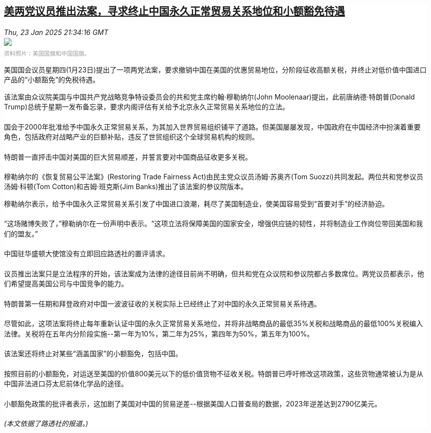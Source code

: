 
[美两党议员推出法案，寻求终止中国永久正常贸易关系地位和小额豁免待遇](https://www.voachinese.com/a/us-lawmakers-seek-to-end-china-s-special-trade-status-import-exemption-20250123/7948059.html)
------

<div><i>Thu, 23 Jan 2025 21:34:16 GMT</i></div><img src="https://images.weserv.nl?url=gdb.voanews.com/77ad20cd-8999-4fbb-ac85-9d2d326365ac_r1_s_w900.jpg" width="100%"><div><small style="color: #999;">资料照片：美国国旗和中国国旗。</small></div><p>美国国会议员星期四(1月23日)提出了一项两党法案，要求撤销中国在美国的优惠贸易地位，分阶段征收高额关税，并终止对低价值中国进口产品的“小额豁免”的免税待遇。</p><p>该法案由众议院美国与中国共产党战略竞争特设委员会的共和党主席约翰·穆勒纳尔(John Moolenaar)提出，此前唐纳德·特朗普(Donald Trump)总统于星期一发布备忘录，要求内阁评估有关给予北京永久正常贸易关系地位的立法。<br /><br />国会于2000年批准给予中国永久正常贸易关系，为其加入世界贸易组织铺平了道路。但美国屡屡发现，中国政府在中国经济中扮演着重要角色，包括政府对战略产业的巨额补贴，违反了世贸组织这个全球贸易机构的规则。<br /><br />特朗普一直抨击中国对美国的巨大贸易顺差，并誓言要对中国商品征收更多关税。<br /><br />穆勒纳尔的《恢复贸易公平法案》(Restoring Trade Fairness Act)由民主党众议员汤姆·苏奥齐(Tom Suozzi)共同发起。两位共和党参议员汤姆·科顿(Tom Cotton)和吉姆·班克斯(Jim Banks)推出了该法案的参议院版本。</p><p>穆勒纳尔表示，给予中国永久正常贸易关系引发了中国进口浪潮，耗尽了美国制造业，使美国容易受到“首要对手”的经济胁迫。<br /><br />“这场赌博失败了，”穆勒纳尔在一份声明中表示。“这项立法将保障美国的国家安全，增强供应链的韧性，并将制造业工作岗位带回美国和我们的盟友。”<br /><br />中国驻华盛顿大使馆没有立即回应路透社的置评请求。<br /><br />议员推出法案只是立法程序的开始，该法案成为法律的途径目前尚不明确，但共和党在众议院和参议院都占多数席位。两党议员都表示，他们希望提高美国公司与中国竞争的能力。<br /><br />特朗普第一任期和拜登政府对中国一波波征收的关税实际上已经终止了对中国的永久正常贸易关系待遇。<br /><br />尽管如此，这项法案将终止每年重新认证中国的永久正常贸易关系地位，并将非战略商品的最低35%关税和战略商品的最低100%关税编入法律。关税将在五年内分阶段实施--第一年为10%，第二年为25%，第四年为50%，第五年为100%。<br /><br />该法案还将终止对某些“涵盖国家”的小额豁免，包括中国。<br /><br />按照目前的小额豁免，对运送至美国的价值800美元以下的低价值货物不征收关税。特朗普已呼吁修改这项政策，这些货物通常被认为是从中国非法进口芬太尼前体化学品的途径。<br /><br />小额豁免政策的批评者表示，这加剧了美国对中国的贸易逆差--根据美国人口普查局的数据，2023年逆差达到2790亿美元。<br /><br /><em>(本文依据了路透社的报道。)</em></p>
